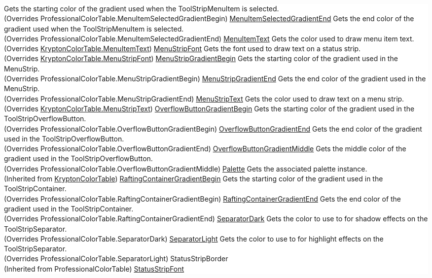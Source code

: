 <td>Gets the starting color of the gradient used when the ToolStripMenuItem is selected.<br />(Overrides ProfessionalColorTable.MenuItemSelectedGradientBegin)</td></tr>
<tr>
<td><a href="1055c273-0b3e-3c32-e6db-5a6dfd57028f.md">MenuItemSelectedGradientEnd</a></td>
<td>Gets the end color of the gradient used when the ToolStripMenuItem is selected.<br />(Overrides ProfessionalColorTable.MenuItemSelectedGradientEnd)</td></tr>
<tr>
<td><a href="94b81215-435a-bea4-593e-d6b0eb71aec1.md">MenuItemText</a></td>
<td>Gets the color used to draw menu item text.<br />(Overrides <a href="bf5ef5b1-9be2-555a-03e6-f3a4f8cbfdcc.md">KryptonColorTable.MenuItemText</a>)</td></tr>
<tr>
<td><a href="08c18405-46d0-b1b3-0975-3b83546a64f6.md">MenuStripFont</a></td>
<td>Gets the font used to draw text on a status strip.<br />(Overrides <a href="b6ef872c-406f-7471-482e-2ec54dce7743.md">KryptonColorTable.MenuStripFont</a>)</td></tr>
<tr>
<td><a href="2de6e7b7-7c63-7ae5-e69e-a4a6b8068645.md">MenuStripGradientBegin</a></td>
<td>Gets the starting color of the gradient used in the MenuStrip.<br />(Overrides ProfessionalColorTable.MenuStripGradientBegin)</td></tr>
<tr>
<td><a href="095c1312-c570-426e-4f2c-857c5ffb4614.md">MenuStripGradientEnd</a></td>
<td>Gets the end color of the gradient used in the MenuStrip.<br />(Overrides ProfessionalColorTable.MenuStripGradientEnd)</td></tr>
<tr>
<td><a href="0e267b18-8718-c206-230b-ed13282d297b.md">MenuStripText</a></td>
<td>Gets the color used to draw text on a menu strip.<br />(Overrides <a href="a1a476de-b35c-977c-1f23-fef0e03abc48.md">KryptonColorTable.MenuStripText</a>)</td></tr>
<tr>
<td><a href="b8ee5cf4-ed48-578b-b0c1-85c840f6d255.md">OverflowButtonGradientBegin</a></td>
<td>Gets the starting color of the gradient used in the ToolStripOverflowButton.<br />(Overrides ProfessionalColorTable.OverflowButtonGradientBegin)</td></tr>
<tr>
<td><a href="3336ed8a-619a-672f-96fb-03fd51cfe0b0.md">OverflowButtonGradientEnd</a></td>
<td>Gets the end color of the gradient used in the ToolStripOverflowButton.<br />(Overrides ProfessionalColorTable.OverflowButtonGradientEnd)</td></tr>
<tr>
<td><a href="ce7653b3-1744-81f4-b8d0-f06b98982c23.md">OverflowButtonGradientMiddle</a></td>
<td>Gets the middle color of the gradient used in the ToolStripOverflowButton.<br />(Overrides ProfessionalColorTable.OverflowButtonGradientMiddle)</td></tr>
<tr>
<td><a href="5402a30e-107d-4479-d1f2-397262be6b24.md">Palette</a></td>
<td>Gets the associated palette instance.<br />(Inherited from <a href="dea02866-c4bb-a4a9-94c0-3c39ed614761.md">KryptonColorTable</a>)</td></tr>
<tr>
<td><a href="8e468b8f-5c86-db6d-5438-e8dd3e4606b5.md">RaftingContainerGradientBegin</a></td>
<td>Gets the starting color of the gradient used in the ToolStripContainer.<br />(Overrides ProfessionalColorTable.RaftingContainerGradientBegin)</td></tr>
<tr>
<td><a href="23825b68-a21d-d2af-abda-6530d8083039.md">RaftingContainerGradientEnd</a></td>
<td>Gets the end color of the gradient used in the ToolStripContainer.<br />(Overrides ProfessionalColorTable.RaftingContainerGradientEnd)</td></tr>
<tr>
<td><a href="49c1c4ca-73df-7708-1185-3bc02147a70d.md">SeparatorDark</a></td>
<td>Gets the color to use to for shadow effects on the ToolStripSeparator.<br />(Overrides ProfessionalColorTable.SeparatorDark)</td></tr>
<tr>
<td><a href="09cb6d42-63d4-36fe-3324-220199e4c884.md">SeparatorLight</a></td>
<td>Gets the color to use to for highlight effects on the ToolStripSeparator.<br />(Overrides ProfessionalColorTable.SeparatorLight)</td></tr>
<tr>
<td>StatusStripBorder</td>
<td><br />(Inherited from ProfessionalColorTable)</td></tr>
<tr>
<td><a href="d251d4fe-1b40-f99a-7ec8-8121d62eb1cf.md">StatusStripFont</a></td>